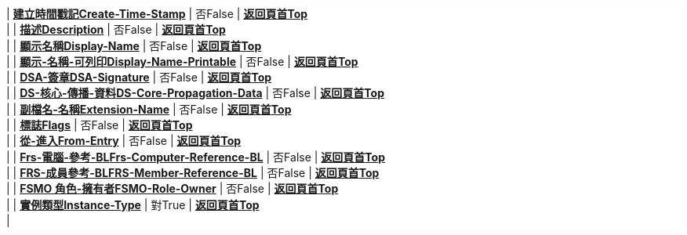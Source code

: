 | [<span data-ttu-id="18d5e-260">**建立時間戳記**</span><span class="sxs-lookup"><span data-stu-id="18d5e-260">**Create-Time-Stamp**</span></span>](a-createtimestamp.md)                              | <span data-ttu-id="18d5e-261">否</span><span class="sxs-lookup"><span data-stu-id="18d5e-261">False</span></span>     | [<span data-ttu-id="18d5e-262">**返回頁首**</span><span class="sxs-lookup"><span data-stu-id="18d5e-262">**Top**</span></span>](c-top.md)<br/> |
| [<span data-ttu-id="18d5e-263">**描述**</span><span class="sxs-lookup"><span data-stu-id="18d5e-263">**Description**</span></span>](a-description.md)                                        | <span data-ttu-id="18d5e-264">否</span><span class="sxs-lookup"><span data-stu-id="18d5e-264">False</span></span>     | [<span data-ttu-id="18d5e-265">**返回頁首**</span><span class="sxs-lookup"><span data-stu-id="18d5e-265">**Top**</span></span>](c-top.md)<br/> |
| [<span data-ttu-id="18d5e-266">**顯示名稱**</span><span class="sxs-lookup"><span data-stu-id="18d5e-266">**Display-Name**</span></span>](a-displayname.md)                                       | <span data-ttu-id="18d5e-267">否</span><span class="sxs-lookup"><span data-stu-id="18d5e-267">False</span></span>     | [<span data-ttu-id="18d5e-268">**返回頁首**</span><span class="sxs-lookup"><span data-stu-id="18d5e-268">**Top**</span></span>](c-top.md)<br/> |
| [<span data-ttu-id="18d5e-269">**顯示-名稱-可列印**</span><span class="sxs-lookup"><span data-stu-id="18d5e-269">**Display-Name-Printable**</span></span>](a-displaynameprintable.md)                    | <span data-ttu-id="18d5e-270">否</span><span class="sxs-lookup"><span data-stu-id="18d5e-270">False</span></span>     | [<span data-ttu-id="18d5e-271">**返回頁首**</span><span class="sxs-lookup"><span data-stu-id="18d5e-271">**Top**</span></span>](c-top.md)<br/> |
| [<span data-ttu-id="18d5e-272">**DSA-簽章**</span><span class="sxs-lookup"><span data-stu-id="18d5e-272">**DSA-Signature**</span></span>](a-dsasignature.md)                                     | <span data-ttu-id="18d5e-273">否</span><span class="sxs-lookup"><span data-stu-id="18d5e-273">False</span></span>     | [<span data-ttu-id="18d5e-274">**返回頁首**</span><span class="sxs-lookup"><span data-stu-id="18d5e-274">**Top**</span></span>](c-top.md)<br/> |
| [<span data-ttu-id="18d5e-275">**DS-核心-傳播-資料**</span><span class="sxs-lookup"><span data-stu-id="18d5e-275">**DS-Core-Propagation-Data**</span></span>](a-dscorepropagationdata.md)                 | <span data-ttu-id="18d5e-276">否</span><span class="sxs-lookup"><span data-stu-id="18d5e-276">False</span></span>     | [<span data-ttu-id="18d5e-277">**返回頁首**</span><span class="sxs-lookup"><span data-stu-id="18d5e-277">**Top**</span></span>](c-top.md)<br/> |
| [<span data-ttu-id="18d5e-278">**副檔名-名稱**</span><span class="sxs-lookup"><span data-stu-id="18d5e-278">**Extension-Name**</span></span>](a-extensionname.md)                                   | <span data-ttu-id="18d5e-279">否</span><span class="sxs-lookup"><span data-stu-id="18d5e-279">False</span></span>     | [<span data-ttu-id="18d5e-280">**返回頁首**</span><span class="sxs-lookup"><span data-stu-id="18d5e-280">**Top**</span></span>](c-top.md)<br/> |
| [<span data-ttu-id="18d5e-281">**標誌**</span><span class="sxs-lookup"><span data-stu-id="18d5e-281">**Flags**</span></span>](a-flags.md)                                                    | <span data-ttu-id="18d5e-282">否</span><span class="sxs-lookup"><span data-stu-id="18d5e-282">False</span></span>     | [<span data-ttu-id="18d5e-283">**返回頁首**</span><span class="sxs-lookup"><span data-stu-id="18d5e-283">**Top**</span></span>](c-top.md)<br/> |
| [<span data-ttu-id="18d5e-284">**從-進入**</span><span class="sxs-lookup"><span data-stu-id="18d5e-284">**From-Entry**</span></span>](a-fromentry.md)                                           | <span data-ttu-id="18d5e-285">否</span><span class="sxs-lookup"><span data-stu-id="18d5e-285">False</span></span>     | [<span data-ttu-id="18d5e-286">**返回頁首**</span><span class="sxs-lookup"><span data-stu-id="18d5e-286">**Top**</span></span>](c-top.md)<br/> |
| [<span data-ttu-id="18d5e-287">**Frs-電腦-參考-BL**</span><span class="sxs-lookup"><span data-stu-id="18d5e-287">**Frs-Computer-Reference-BL**</span></span>](a-frscomputerreferencebl.md)               | <span data-ttu-id="18d5e-288">否</span><span class="sxs-lookup"><span data-stu-id="18d5e-288">False</span></span>     | [<span data-ttu-id="18d5e-289">**返回頁首**</span><span class="sxs-lookup"><span data-stu-id="18d5e-289">**Top**</span></span>](c-top.md)<br/> |
| [<span data-ttu-id="18d5e-290">**FRS-成員參考-BL**</span><span class="sxs-lookup"><span data-stu-id="18d5e-290">**FRS-Member-Reference-BL**</span></span>](a-frsmemberreferencebl.md)                   | <span data-ttu-id="18d5e-291">否</span><span class="sxs-lookup"><span data-stu-id="18d5e-291">False</span></span>     | [<span data-ttu-id="18d5e-292">**返回頁首**</span><span class="sxs-lookup"><span data-stu-id="18d5e-292">**Top**</span></span>](c-top.md)<br/> |
| [<span data-ttu-id="18d5e-293">**FSMO 角色-擁有者**</span><span class="sxs-lookup"><span data-stu-id="18d5e-293">**FSMO-Role-Owner**</span></span>](a-fsmoroleowner.md)                                  | <span data-ttu-id="18d5e-294">否</span><span class="sxs-lookup"><span data-stu-id="18d5e-294">False</span></span>     | [<span data-ttu-id="18d5e-295">**返回頁首**</span><span class="sxs-lookup"><span data-stu-id="18d5e-295">**Top**</span></span>](c-top.md)<br/> |
| [<span data-ttu-id="18d5e-296">**實例類型**</span><span class="sxs-lookup"><span data-stu-id="18d5e-296">**Instance-Type**</span></span>](a-instancetype.md)                                     | <span data-ttu-id="18d5e-297">對</span><span class="sxs-lookup"><span data-stu-id="18d5e-297">True</span></span>      | [<span data-ttu-id="18d5e-298">**返回頁首**</span><span class="sxs-lookup"><span data-stu-id="18d5e-298">**Top**</span></span>](c-top.md)<br/> |